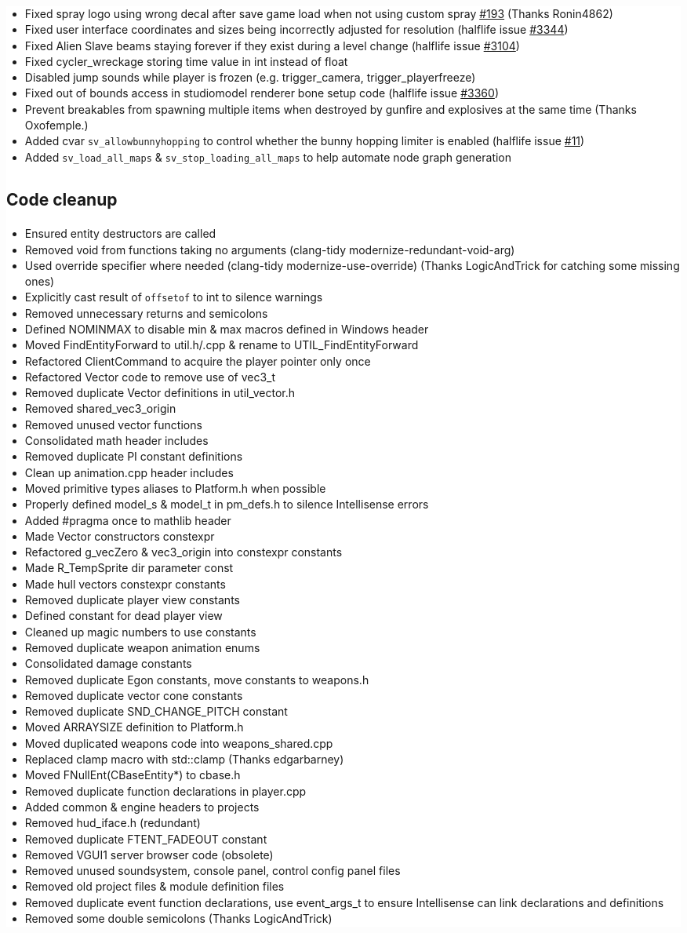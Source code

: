 * Fixed spray logo using wrong decal after save game load when not using custom spray [#193](https://github.com/SamVanheer/halflife-updated/issues/193) (Thanks Ronin4862)
* Fixed user interface coordinates and sizes being incorrectly adjusted for resolution (halflife issue [#3344](https://github.com/ValveSoftware/halflife/issues/3344))
* Fixed Alien Slave beams staying forever if they exist during a level change (halflife issue [#3104](https://github.com/ValveSoftware/halflife/issues/3104))
* Fixed cycler_wreckage storing time value in int instead of float
* Disabled jump sounds while player is frozen (e.g. trigger_camera, trigger_playerfreeze)
* Fixed out of bounds access in studiomodel renderer bone setup code (halflife issue [#3360](https://github.com/ValveSoftware/halflife/issues/3360))
* Prevent breakables from spawning multiple items when destroyed by gunfire and explosives at the same time (Thanks Oxofemple.)
* Added cvar `sv_allowbunnyhopping` to control whether the bunny hopping limiter is enabled (halflife issue [#11](https://github.com/ValveSoftware/halflife/issues/11))
* Added `sv_load_all_maps` & `sv_stop_loading_all_maps` to help automate node graph generation

## Code cleanup

* Ensured entity destructors are called
* Removed void from functions taking no arguments (clang-tidy modernize-redundant-void-arg)
* Used override specifier where needed (clang-tidy modernize-use-override) (Thanks LogicAndTrick for catching some missing ones)
* Explicitly cast result of `offsetof` to int to silence warnings
* Removed unnecessary returns and semicolons
* Defined NOMINMAX to disable min & max macros defined in Windows header
* Moved FindEntityForward to util.h/.cpp & rename to UTIL_FindEntityForward
* Refactored ClientCommand to acquire the player pointer only once
* Refactored Vector code to remove use of vec3_t
* Removed duplicate Vector definitions in util_vector.h
* Removed shared_vec3_origin
* Removed unused vector functions
* Consolidated math header includes
* Removed duplicate PI constant definitions
* Clean up animation.cpp header includes
* Moved primitive types aliases to Platform.h when possible
* Properly defined model_s & model_t in pm_defs.h to silence Intellisense errors
* Added #pragma once to mathlib header
* Made Vector constructors constexpr
* Refactored g_vecZero & vec3_origin into constexpr constants
* Made R_TempSprite dir parameter const
* Made hull vectors constexpr constants
* Removed duplicate player view constants
* Defined constant for dead player view
* Cleaned up magic numbers to use constants
* Removed duplicate weapon animation enums
* Consolidated damage constants
* Removed duplicate Egon constants, move constants to weapons.h
* Removed duplicate vector cone constants
* Removed duplicate SND_CHANGE_PITCH constant
* Moved ARRAYSIZE definition to Platform.h
* Moved duplicated weapons code into weapons_shared.cpp
* Replaced clamp macro with std::clamp (Thanks edgarbarney)
* Moved FNullEnt(CBaseEntity*) to cbase.h
* Removed duplicate function declarations in player.cpp
* Added common & engine headers to projects
* Removed hud_iface.h (redundant)
* Removed duplicate FTENT_FADEOUT constant
* Removed VGUI1 server browser code (obsolete)
* Removed unused soundsystem, console panel, control config panel files
* Removed old project files & module definition files
* Removed duplicate event function declarations, use event_args_t to ensure Intellisense can link declarations and definitions
* Removed some double semicolons (Thanks LogicAndTrick)